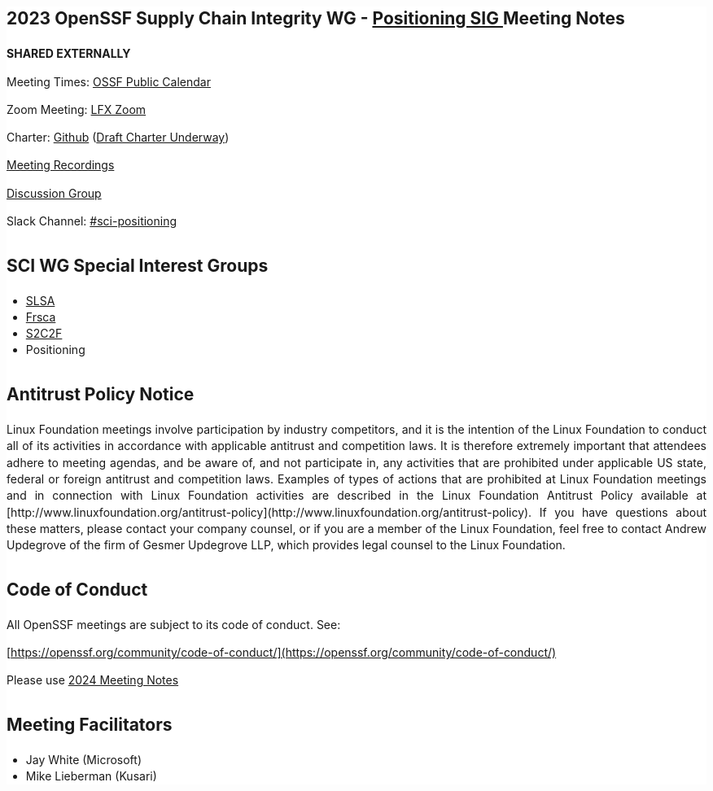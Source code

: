 <h2>2023 OpenSSF Supply Chain Integrity WG - <span style="text-decoration:underline;">Positioning SIG </span>Meeting Notes</h2>

**SHARED EXTERNALLY**

Meeting Times: [OSSF Public Calendar](https://calendar.google.com/calendar/r?cid=czYzdm9lZmhwNWk5cGZsdGI1cTY3bmdwZXNAZ3JvdXAuY2FsZW5kYXIuZ29vZ2xlLmNvbQ)

Zoom Meeting: [LFX Zoom](https://zoom-lfx.platform.linuxfoundation.org/meeting/98568068134?password=7e3962de-cf9a-41c2-a704-4b1d51fe59e6)

Charter: [Github](https://github.com/ossf/wg-supply-chain-integrity)    ([Draft Charter Underway](https://docs.google.com/document/u/0/d/1SuJHaCr89Ih6TFvAIH2WM5M4_MlXwM8mqHynUBuungE/edit?resourcekey=0-wg-QROzZFa4Ju_uN_wOBNQ))

[Meeting Recordings](https://www.youtube.com/channel/UCUdhiXNEBEayowJXY_v7AXQ/videos)

[Discussion Group](https://groups.google.com/g/sci-positioning) 

Slack Channel: [#sci-positioning](https://openssf.slack.com/archives/C03NSDSQJ92)

<h2>SCI WG Special Interest Groups</h2>




* [SLSA](https://github.com/slsa-framework)	
* [Frsca](https://github.com/buildsec/frsca)
* [S2C2F](https://github.com/ossf/s2c2f)
* Positioning

<h2>Antitrust Policy Notice</h2>


<p align="justify">Linux Foundation meetings involve participation by industry competitors, and it is the intention of the Linux Foundation to conduct all of its activities in accordance with applicable antitrust and competition laws. It is therefore extremely important that attendees adhere to meeting agendas, and be aware of, and not participate in, any activities that are prohibited under applicable US state, federal or foreign antitrust and competition laws. Examples of types of actions that are prohibited at Linux Foundation meetings and in connection with Linux Foundation activities are described in the Linux Foundation Antitrust Policy available at [http://www.linuxfoundation.org/antitrust-policy](http://www.linuxfoundation.org/antitrust-policy). If you have questions about these matters, please contact your company counsel, or if you are a member of the Linux Foundation, feel free to contact Andrew Updegrove of the firm of Gesmer Updegrove LLP, which provides legal counsel to the Linux Foundation.</p>

<h2>Code of Conduct</h2>


All OpenSSF meetings are subject to its code of conduct. See:

[https://openssf.org/community/code-of-conduct/](https://openssf.org/community/code-of-conduct/)

Please use [2024 Meeting Notes](https://docs.google.com/document/d/1iDWihCZh_iqthvIiHz-PPRKVuZKYl-8GGg0XPi6jq-E/edit#heading=h.yfiy9b23vayj)

<h2>Meeting Facilitators</h2>




* Jay White (Microsoft)
* Mike Lieberman (Kusari)
